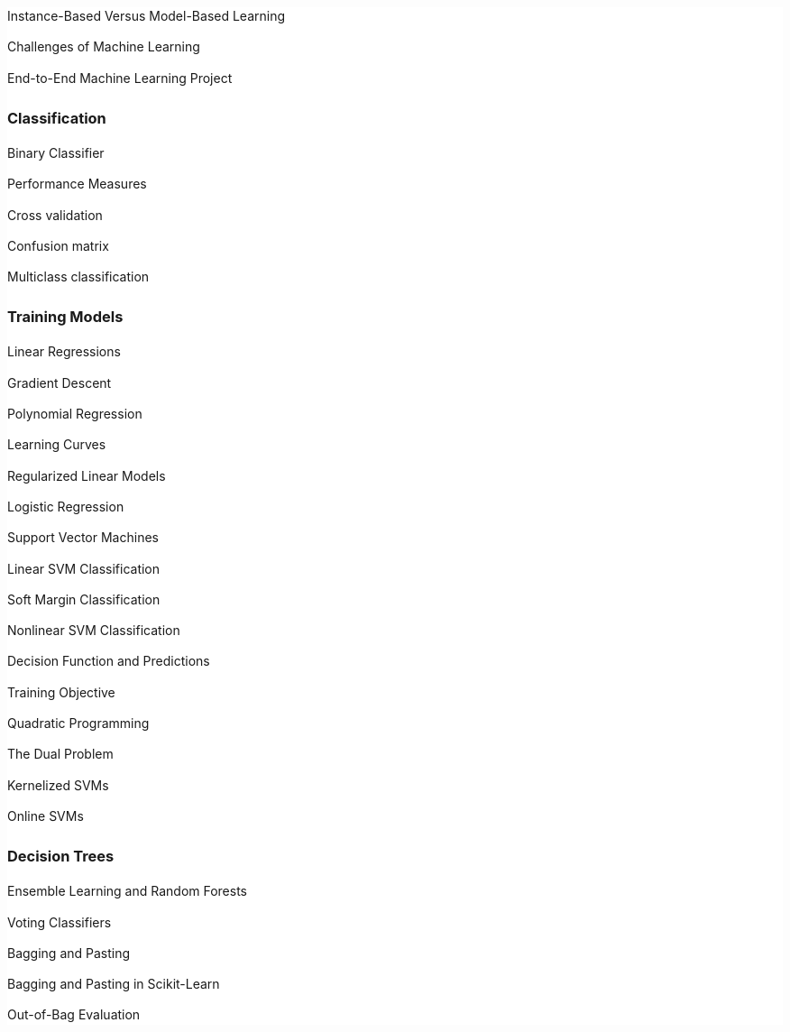 Instance-Based Versus Model-Based Learning

Challenges of Machine Learning

End-to-End Machine Learning Project

### Classification

Binary Classifier

Performance Measures

Cross validation

Confusion matrix

Multiclass classification

### Training Models

Linear Regressions

Gradient Descent

Polynomial Regression

Learning Curves

Regularized Linear Models

Logistic Regression

Support Vector Machines

Linear SVM Classification

Soft Margin Classification

Nonlinear SVM Classification

Decision Function and Predictions

Training Objective

Quadratic Programming

The Dual Problem

Kernelized SVMs

Online SVMs

### Decision Trees

Ensemble Learning and Random Forests

Voting Classifiers

Bagging and Pasting

Bagging and Pasting in Scikit-Learn

Out-of-Bag Evaluation
